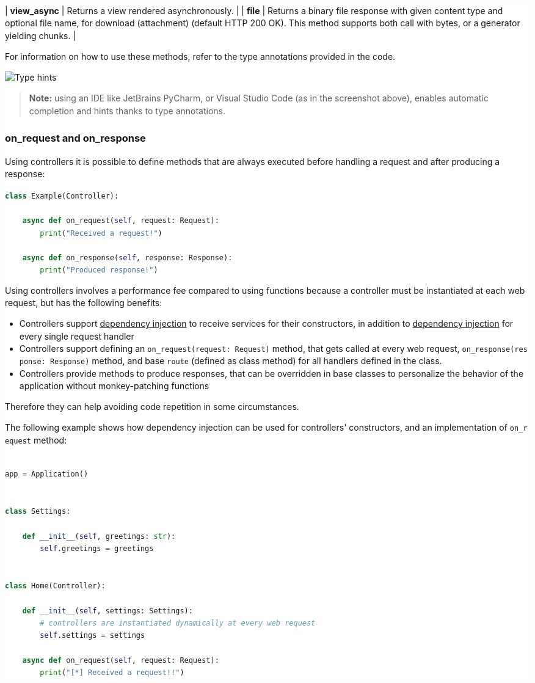 | **view_async**         | Returns a view rendered asynchronously.                                                                                                                                                                    |
| **file**               | Returns a binary file response with given content type and optional file name, for download (attachment) (default HTTP 200 OK). This method supports both call with bytes, or a generator yielding chunks. |


For information on how to use these methods, refer to the type annotations
provided in the code.

![Type hints](../img/type-hints.png)

> **Note:** using an IDE like JetBrains PyCharm, or Visual Studio Code (as in
> the screenshot above), enables automatic completion and hints thanks to type
> annotations.

### on_request and on_response

Using controllers it is possible to define methods that are always executed
before handling a request and after producing a response:

```python
class Example(Controller):

    async def on_request(self, request: Request):
        print("Received a request!")

    async def on_response(self, response: Response):
        print("Produced response!")
```

Using controllers involves a performance fee compared to using functions because
a controller must be instantiated at each web request, but has the following
benefits:

* Controllers support [dependency injection](../dependency-injection/) to
  receive services for their constructors, in addition to [dependency
  injection](../dependency-injection) for every single request handler
* Controllers support defining an `on_request(request: Request)` method, that
  gets called at every web request, `on_response(response: Response)` method,
  and base `route` (defined as class method) for all handlers defined in the
  class.
* Controllers provide methods to produce responses, that can be overridden in
  base classes to personalize the behavior of the application without
  monkey-patching functions

Therefore they can help avoiding code repetition in some circumstances.

The following example shows how dependency injection can be used for
controllers' constructors, and an implementation of `on_request` method:

```python

app = Application()


class Settings:

    def __init__(self, greetings: str):
        self.greetings = greetings


class Home(Controller):

    def __init__(self, settings: Settings):
        # controllers are instantiated dynamically at every web request
        self.settings = settings

    async def on_request(self, request: Request):
        print("[*] Received a request!!")
```